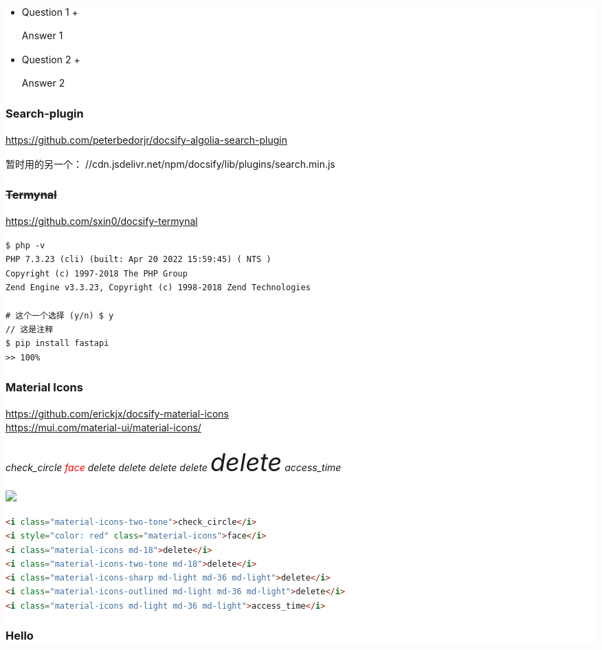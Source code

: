 + Question 1 +

  Answer 1
+ Question 2 +

  Answer 2

### Search-plugin

https://github.com/peterbedorjr/docsify-algolia-search-plugin

暂时用的另一个：
//cdn.jsdelivr.net/npm/docsify/lib/plugins/search.min.js


### <s>Termynal</s>

https://github.com/sxin0/docsify-termynal

```term
$ php -v
PHP 7.3.23 (cli) (built: Apr 20 2022 15:59:45) ( NTS )
Copyright (c) 1997-2018 The PHP Group
Zend Engine v3.3.23, Copyright (c) 1998-2018 Zend Technologies

# 这个一个选择 (y/n) $ y
// 这是注释
$ pip install fastapi
>> 100%
```

### Material Icons

https://github.com/erickjx/docsify-material-icons  
https://mui.com/material-ui/material-icons/

<i class="material-icons-two-tone">check_circle</i>
<i style="color: red" class="material-icons">face</i>
<i class="material-icons md-18">delete</i> 
<i class="material-icons-two-tone md-18">delete</i> 
<i class="material-icons-sharp md-light md-36 md-light">delete</i>
<i class="material-icons-outlined md-light md-36 md-light">delete</i>
<i class="material-icons-outlined md-light md-36 md-light" style='font-size:36px'>delete</i>
<i class="material-icons md-light md-36 md-light">access_time</i>

<div class='center'>
<img src="https://imagebank-0.oss-cn-beijing.aliyuncs.com/VS-PicGo/Syntax Examples--2024-06-22-17-58-48.png" style='width:400px'/>
</div>


```html
<i class="material-icons-two-tone">check_circle</i>
<i style="color: red" class="material-icons">face</i>
<i class="material-icons md-18">delete</i> 
<i class="material-icons-two-tone md-18">delete</i> 
<i class="material-icons-sharp md-light md-36 md-light">delete</i>
<i class="material-icons-outlined md-light md-36 md-light">delete</i>
<i class="material-icons md-light md-36 md-light">access_time</i>
```

### Hello